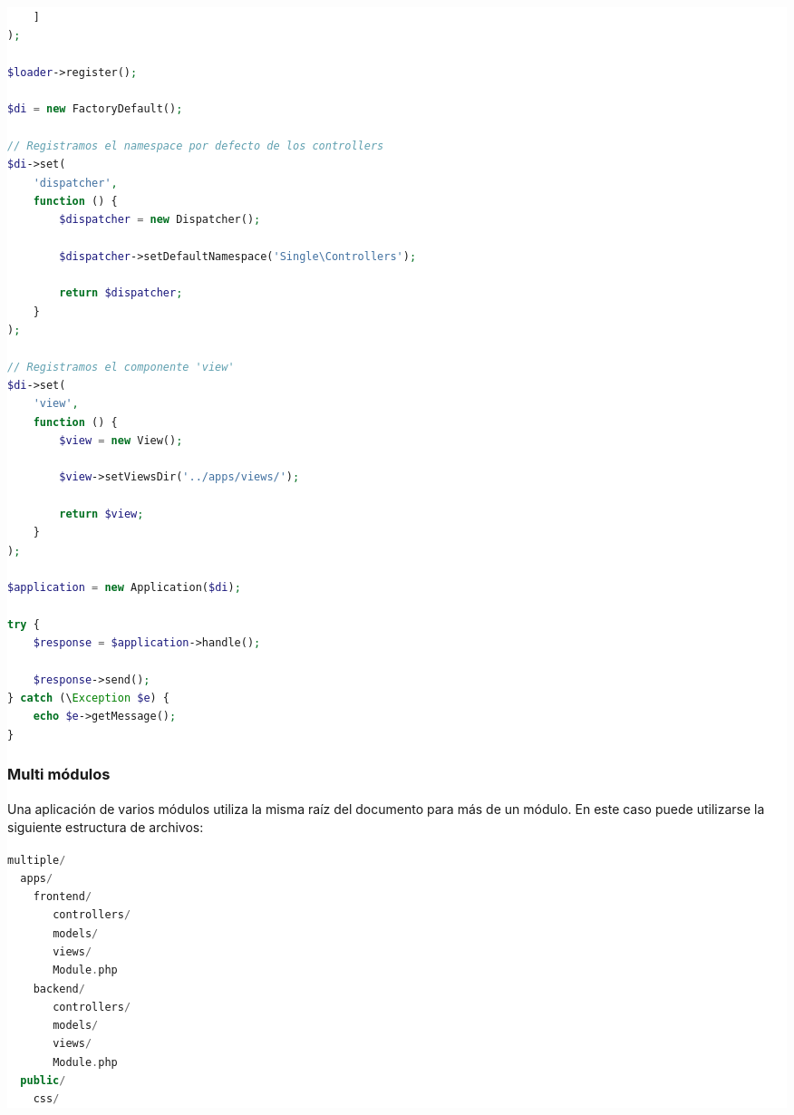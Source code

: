 ```php
    ]
);

$loader->register();

$di = new FactoryDefault();

// Registramos el namespace por defecto de los controllers
$di->set(
    'dispatcher',
    function () {
        $dispatcher = new Dispatcher();

        $dispatcher->setDefaultNamespace('Single\Controllers');

        return $dispatcher;
    }
);

// Registramos el componente 'view'
$di->set(
    'view',
    function () {
        $view = new View();

        $view->setViewsDir('../apps/views/');

        return $view;
    }
);

$application = new Application($di);

try {
    $response = $application->handle();

    $response->send();
} catch (\Exception $e) {
    echo $e->getMessage();
}
```

<a name='module'></a>

### Multi módulos

Una aplicación de varios módulos utiliza la misma raíz del documento para más de un módulo. En este caso puede utilizarse la siguiente estructura de archivos:

```php
multiple/
  apps/
    frontend/
       controllers/
       models/
       views/
       Module.php
    backend/
       controllers/
       models/
       views/
       Module.php
  public/
    css/
```